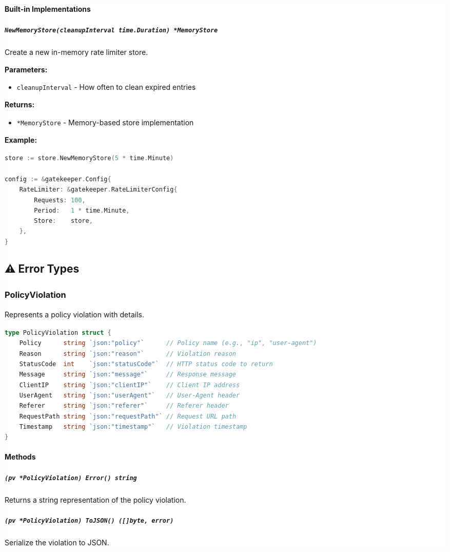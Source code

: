 #### Built-in Implementations

##### `NewMemoryStore(cleanupInterval time.Duration) *MemoryStore`

Create a new in-memory rate limiter store.

**Parameters:**
- `cleanupInterval` - How often to clean expired entries

**Returns:**
- `*MemoryStore` - Memory-based store implementation

**Example:**
```go
store := store.NewMemoryStore(5 * time.Minute)

config := &gatekeeper.Config{
    RateLimiter: &gatekeeper.RateLimiterConfig{
        Requests: 100,
        Period:   1 * time.Minute,
        Store:    store,
    },
}
```

## ⚠️ Error Types

### PolicyViolation

Represents a policy violation with details.

```go
type PolicyViolation struct {
    Policy      string `json:"policy"`      // Policy name (e.g., "ip", "user-agent")
    Reason      string `json:"reason"`      // Violation reason
    StatusCode  int    `json:"statusCode"`  // HTTP status code to return
    Message     string `json:"message"`     // Response message
    ClientIP    string `json:"clientIP"`    // Client IP address
    UserAgent   string `json:"userAgent"`   // User-Agent header
    Referer     string `json:"referer"`     // Referer header
    RequestPath string `json:"requestPath"` // Request URL path
    Timestamp   string `json:"timestamp"`   // Violation timestamp
}
```

#### Methods

##### `(pv *PolicyViolation) Error() string`

Returns a string representation of the policy violation.

##### `(pv *PolicyViolation) ToJSON() ([]byte, error)`

Serialize the violation to JSON.
